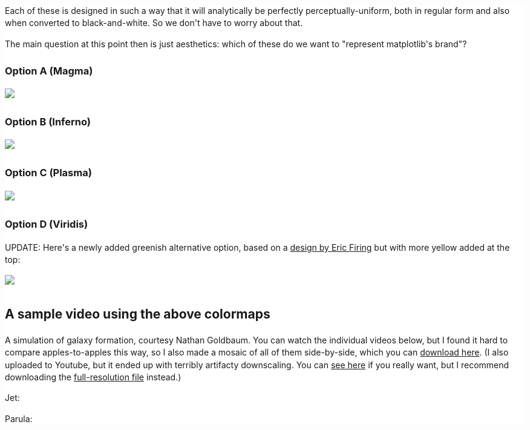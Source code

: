 Each of these is designed in such a way that it will analytically be
perfectly perceptually-uniform, both in regular form and also when
converted to black-and-white. So we don't have to worry about that.

The main question at this point then is just aesthetics: which of
these do we want to "represent matplotlib's brand"?

### Option A (Magma)

<a href="./images/screenshots/option_a.png"><img
src="./images/screenshots/option_a.png"></a>

### Option B (Inferno)

<a href="./images/screenshots/option_b.png"><img src="./images/screenshots/option_b.png"></a>

### Option C (Plasma)

<a href="./images/screenshots/option_c.png"><img src="./images/screenshots/option_c.png"></a>

### Option D (Viridis)

UPDATE: Here's a newly added greenish alternative option, based on a
[design by Eric Firing](http://thread.gmane.org/gmane.comp.python.matplotlib.devel/13522/focus=13542)
but with more yellow added at the top:

<a href="./images/screenshots/option_d.png"><img src="./images/screenshots/option_d.png"></a>

## A sample video using the above colormaps

A simulation of galaxy formation, courtesy Nathan Goldbaum. You can
watch the individual videos below, but I found it hard to compare
apples-to-apples this way, so I also made a mosaic of all of them
side-by-side, which you can <a
href="http://vorpus.org/~njs/goldbaum-galaxies-all-colormaps.mkv">download
here</a>. (I also uploaded to Youtube, but it ended up with terribly
artifacty downscaling. You can <a
href="https://www.youtube.com/watch?v=u9a4NO3iGgA">see here</a> if you
really want, but I recommend downloading the <a
href="http://vorpus.org/~njs/goldbaum-galaxies-all-colormaps.mkv">full-resolution
file</a> instead.)

Jet:

<iframe width="420" height="315" src="https://www.youtube.com/embed/dsvT5hImPmo" frameborder="0" allowfullscreen></iframe>

Parula:

<iframe width="420" height="315" src="https://www.youtube.com/embed/8146CMi-OaQ" frameborder="0" allowfullscreen></iframe>
